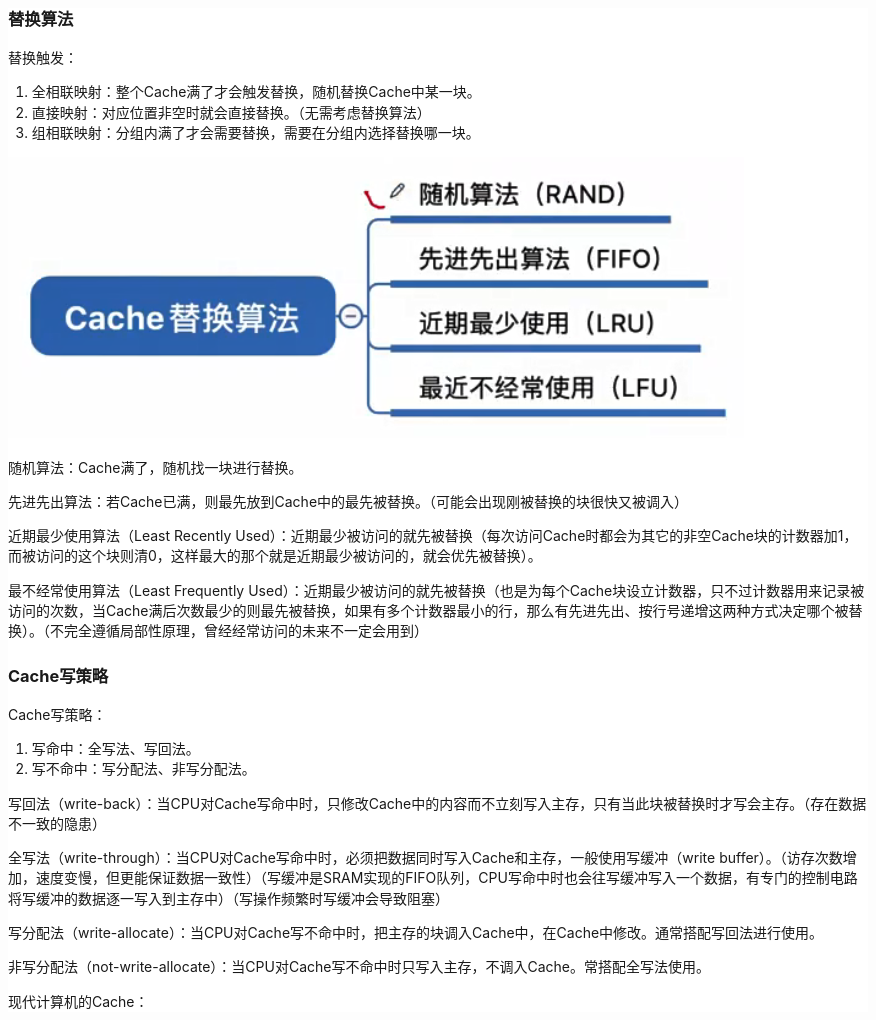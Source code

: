 

### 替换算法

替换触发：

1. 全相联映射：整个Cache满了才会触发替换，随机替换Cache中某一块。
2. 直接映射：对应位置非空时就会直接替换。（无需考虑替换算法）
3. 组相联映射：分组内满了才会需要替换，需要在分组内选择替换哪一块。

![](imgColl/18.替换算法.png)

随机算法：Cache满了，随机找一块进行替换。

先进先出算法：若Cache已满，则最先放到Cache中的最先被替换。（可能会出现刚被替换的块很快又被调入）

近期最少使用算法（Least Recently Used）：近期最少被访问的就先被替换（每次访问Cache时都会为其它的非空Cache块的计数器加1，而被访问的这个块则清0，这样最大的那个就是近期最少被访问的，就会优先被替换）。

最不经常使用算法（Least Frequently Used）：近期最少被访问的就先被替换（也是为每个Cache块设立计数器，只不过计数器用来记录被访问的次数，当Cache满后次数最少的则最先被替换，如果有多个计数器最小的行，那么有先进先出、按行号递增这两种方式决定哪个被替换）。（不完全遵循局部性原理，曾经经常访问的未来不一定会用到）



### Cache写策略

Cache写策略：

1. 写命中：全写法、写回法。
2. 写不命中：写分配法、非写分配法。

写回法（write-back）：当CPU对Cache写命中时，只修改Cache中的内容而不立刻写入主存，只有当此块被替换时才写会主存。（存在数据不一致的隐患）

全写法（write-through）：当CPU对Cache写命中时，必须把数据同时写入Cache和主存，一般使用写缓冲（write buffer）。（访存次数增加，速度变慢，但更能保证数据一致性）（写缓冲是SRAM实现的FIFO队列，CPU写命中时也会往写缓冲写入一个数据，有专门的控制电路将写缓冲的数据逐一写入到主存中）（写操作频繁时写缓冲会导致阻塞）

写分配法（write-allocate）：当CPU对Cache写不命中时，把主存的块调入Cache中，在Cache中修改。通常搭配写回法进行使用。

非写分配法（not-write-allocate）：当CPU对Cache写不命中时只写入主存，不调入Cache。常搭配全写法使用。

现代计算机的Cache：
